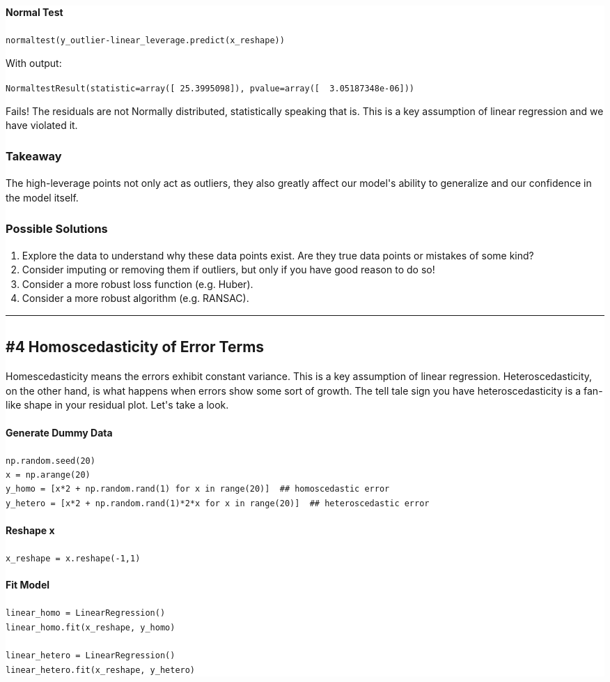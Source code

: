
#### Normal Test
```
normaltest(y_outlier-linear_leverage.predict(x_reshape))
```

With output:
```
NormaltestResult(statistic=array([ 25.3995098]), pvalue=array([  3.05187348e-06]))
```

Fails! The residuals are not Normally distributed, statistically speaking that is. This is a key assumption of linear regression and we have violated it. 

### Takeaway
The high-leverage points not only act as outliers, they also greatly affect our model's ability to generalize and our confidence in the model itself.

### Possible Solutions
1. Explore the data to understand why these data points exist. Are they true data points or mistakes of some kind?
2. Consider imputing or removing them if outliers, but only if you have good reason to do so!
3. Consider a more robust loss function (e.g. Huber).
4. Consider a more robust algorithm (e.g. RANSAC).

---

## #4 Homoscedasticity of Error Terms
Homescedasticity means the errors exhibit constant variance. This is a key assumption of linear regression. Heteroscedasticity, on the other hand, is what happens when errors show some sort of growth. The tell tale sign you have heteroscedasticity is a fan-like shape in your residual plot. Let's take a look.

#### Generate Dummy Data
```
np.random.seed(20)
x = np.arange(20)
y_homo = [x*2 + np.random.rand(1) for x in range(20)]  ## homoscedastic error
y_hetero = [x*2 + np.random.rand(1)*2*x for x in range(20)]  ## heteroscedastic error
```

#### Reshape x
```
x_reshape = x.reshape(-1,1)
```

#### Fit Model
```
linear_homo = LinearRegression()
linear_homo.fit(x_reshape, y_homo)

linear_hetero = LinearRegression()
linear_hetero.fit(x_reshape, y_hetero)
```
